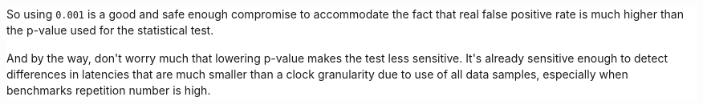 So using `0.001` is a good and safe enough compromise to accommodate the fact that real false positive rate is much higher than the p-value used for the statistical test.

And by the way, don't worry much that lowering p-value makes the test less sensitive. It's already sensitive enough to detect differences in latencies that are much smaller than a clock granularity due to use of all data samples, especially when benchmarks repetition number is high.
